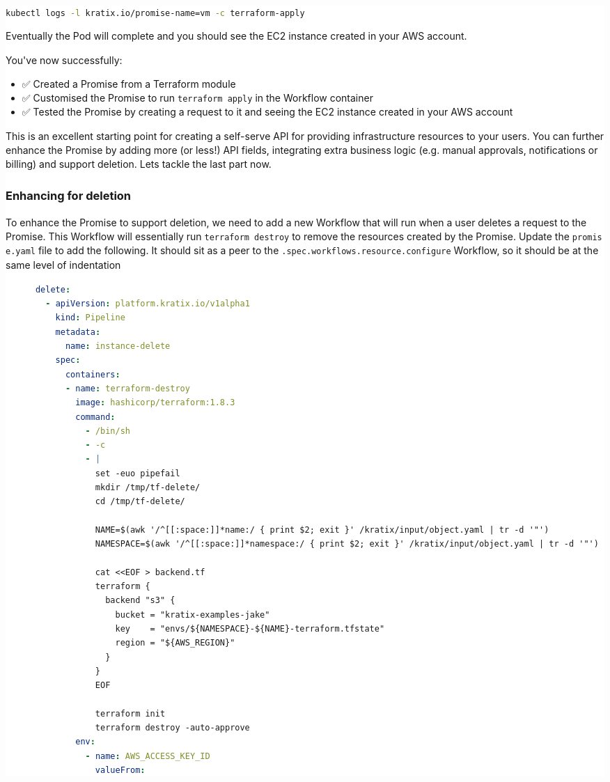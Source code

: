 ```bash
kubectl logs -l kratix.io/promise-name=vm -c terraform-apply
```

Eventually the Pod will complete and you should see the EC2 instance
created in your AWS account. 

You've now successfully:
- ✅ Created a Promise from a Terraform module
- ✅ Customised the Promise to run `terraform apply` in the Workflow container
- ✅ Tested the Promise by creating a request to it and seeing the EC2 instance
  created in your AWS account

This is an excellent starting point for creating a self-serve API for providing
infrastructure resources to your users. You can further enhance the Promise by
adding more (or less!) API fields, integrating extra business logic (e.g. manual
approvals, notifications or billing) and support deletion. Lets tackle the last
part now.

### Enhancing for deletion

To enhance the Promise to support deletion, we need to add a new Workflow that
will run when a user deletes a request to the Promise. This Workflow will
essentially run `terraform destroy` to remove the resources created by the
Promise. Update the `promise.yaml` file to add the following. It should sit as a
peer to the `.spec.workflows.resource.configure` Workflow, so it should be at
the same level of indentation

```yaml
      delete:
        - apiVersion: platform.kratix.io/v1alpha1
          kind: Pipeline
          metadata:
            name: instance-delete
          spec:
            containers:
            - name: terraform-destroy
              image: hashicorp/terraform:1.8.3
              command:
                - /bin/sh
                - -c
                - |
                  set -euo pipefail
                  mkdir /tmp/tf-delete/
                  cd /tmp/tf-delete/

                  NAME=$(awk '/^[[:space:]]*name:/ { print $2; exit }' /kratix/input/object.yaml | tr -d '"')
                  NAMESPACE=$(awk '/^[[:space:]]*namespace:/ { print $2; exit }' /kratix/input/object.yaml | tr -d '"')

                  cat <<EOF > backend.tf
                  terraform {
                    backend "s3" {
                      bucket = "kratix-examples-jake"
                      key    = "envs/${NAMESPACE}-${NAME}-terraform.tfstate"
                      region = "${AWS_REGION}"
                    }
                  }
                  EOF

                  terraform init
                  terraform destroy -auto-approve
              env:
                - name: AWS_ACCESS_KEY_ID
                  valueFrom:
```